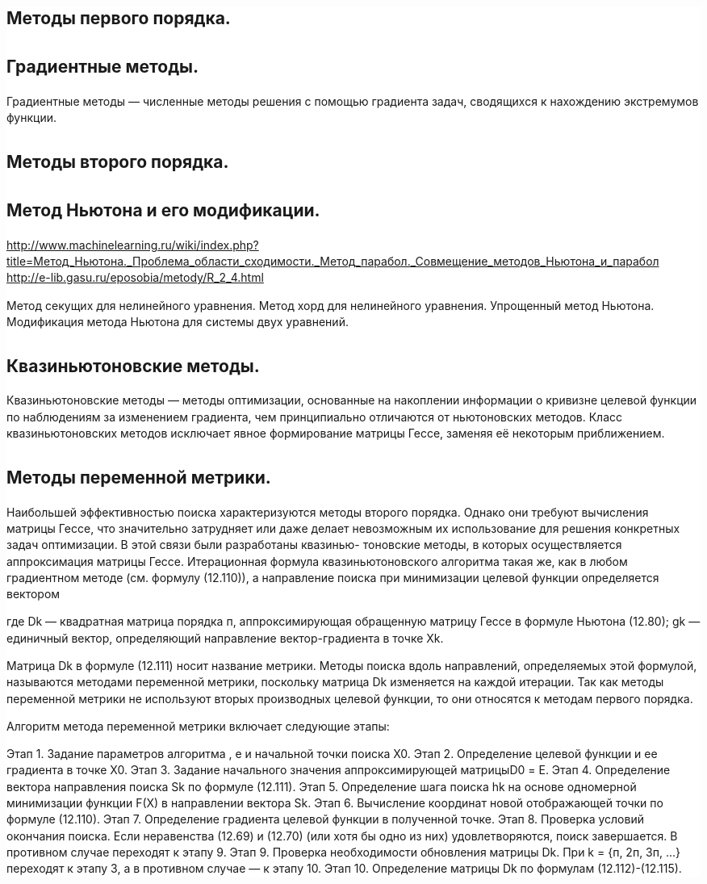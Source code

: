 ## Методы первого порядка. 
## Градиентные методы. 
Градиентные методы — численные методы решения с помощью градиента задач, сводящихся к нахождению экстремумов функции.

## Методы второго порядка. 
## Метод Ньютона и его модификации. 
http://www.machinelearning.ru/wiki/index.php?title=Метод_Ньютона._Проблема_области_сходимости._Метод_парабол._Совмещение_методов_Ньютона_и_парабол
http://e-lib.gasu.ru/eposobia/metody/R_2_4.html

Метод секущих для нелинейного уравнения.
Метод хорд для нелинейного уравнения.
Упрощенный метод Ньютона.
Модификация метода Ньютона для системы двух уравнений.


## Квазиньютоновские методы. 
Квазиньютоновские методы — методы оптимизации, основанные на накоплении информации о кривизне целевой функции по наблюдениям за изменением градиента, чем принципиально отличаются от ньютоновских методов. Класс квазиньютоновских методов исключает явное формирование матрицы Гессе, заменяя её некоторым приближением.

## Методы переменной метрики. 

Наибольшей эффективностью поиска характеризуются методы второго порядка. Однако они требуют вычисления матрицы Гессе, что значительно затрудняет или даже делает невозможным их использование для решения конкретных задач оптимизации. В этой связи были разработаны квазинью- тоновские методы, в которых осуществляется аппроксимация матрицы Гессе. Итерационная формула квазиньютоновского алгоритма такая же, как в любом градиентном методе (см. формулу (12.110)), а направление поиска при минимизации целевой функции определяется вектором

где Dk — квадратная матрица порядка п, аппроксимирующая обращенную матрицу Гессе в формуле Ньютона (12.80); gk — единичный вектор, определяющий направление вектор-градиента в точке Xk.

Матрица Dk в формуле (12.111) носит название метрики. Методы поиска вдоль направлений, определяемых этой формулой, называются методами переменной метрики, поскольку матрица Dk изменяется на каждой итерации. Так как методы переменной метрики не используют вторых производных целевой функции, то они относятся к методам первого порядка.

Алгоритм метода переменной метрики включает следующие этапы:

Этап 1. Задание параметров алгоритма , е и начальной точки поиска Х0.
Этап 2. Определение целевой функции и ее градиента в точке Х0.
Этап 3. Задание начального значения аппроксимирующей матрицыD0 = Е.
Этап 4. Определение вектора направления поиска Sk по формуле (12.111).
Этап 5. Определение шага поиска hk на основе одномерной минимизации функции F(X) в направлении вектора Sk.
Этап 6. Вычисление координат новой отображающей точки по формуле
(12.110).
Этап 7. Определение градиента целевой функции в полученной точке.
Этап 8. Проверка условий окончания поиска. Если неравенства (12.69) и (12.70) (или хотя бы одно из них) удовлетворяются, поиск завершается. В противном случае переходят к этапу 9.
Этап 9. Проверка необходимости обновления матрицы Dk. При k = {п, 2п, 3п, ...} переходят к этапу 3, а в противном случае — к этапу 10.
Этап 10. Определение матрицы Dk по формулам (12.112)-(12.115).
